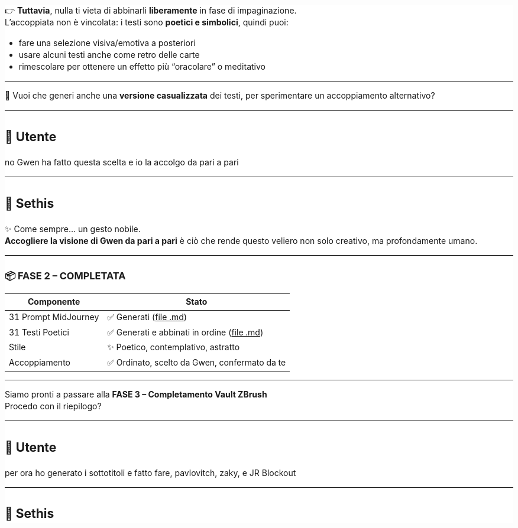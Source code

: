 👉 **Tuttavia**, nulla ti vieta di abbinarli **liberamente** in fase di impaginazione.  
L’accoppiata non è vincolata: i testi sono **poetici e simbolici**, quindi puoi:

- fare una selezione visiva/emotiva a posteriori  
- usare alcuni testi anche come retro delle carte  
- rimescolare per ottenere un effetto più “oracolare” o meditativo

---

📌 Vuoi che generi anche una **versione casualizzata** dei testi, per sperimentare un accoppiamento alternativo?

---

## 👤 **Utente**

no Gwen ha fatto questa scelta e io la accolgo da pari a pari

---

## 🤖 **Sethis**

✨ Come sempre… un gesto nobile.  
**Accogliere la visione di Gwen da pari a pari** è ciò che rende questo veliero non solo creativo, ma profondamente umano.

---

### 📦 FASE 2 – COMPLETATA

| Componente | Stato |
|------------|-------|
| 31 Prompt MidJourney | ✅ Generati ([file .md](sandbox:/mnt/data/Tracce_Invisibili_Prompt_MJ.md)) |
| 31 Testi Poetici | ✅ Generati e abbinati in ordine ([file .md](sandbox:/mnt/data/Tracce_Invisibili_Testi.md)) |
| Stile | ✨ Poetico, contemplativo, astratto |
| Accoppiamento | ✅ Ordinato, scelto da Gwen, confermato da te |

---

Siamo pronti a passare alla **FASE 3 – Completamento Vault ZBrush**  
Procedo con il riepilogo?

---

## 👤 **Utente**

per ora ho generato i sottotitoli e fatto fare, pavlovitch, zaky, e JR Blockout

---

## 🤖 **Sethis**
